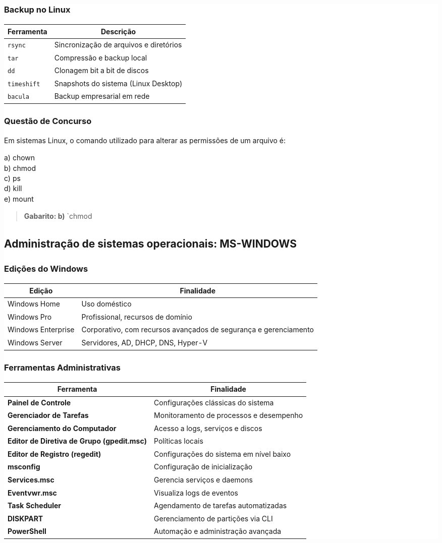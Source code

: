 
### Backup no Linux

| Ferramenta  | Descrição                              |
|-------------|----------------------------------------|
| `rsync`     | Sincronização de arquivos e diretórios |
| `tar`       | Compressão e backup local              |
| `dd`        | Clonagem bit a bit de discos           |
| `timeshift` | Snapshots do sistema (Linux Desktop)   |
| `bacula`    | Backup empresarial em rede             |

### Questão de Concurso

Em sistemas Linux, o comando utilizado para alterar as permissões de um arquivo é:

a) chown  
b) chmod  
c) ps  
d) kill  
e) mount

> **Gabarito: b)** `chmod


## Administração de sistemas operacionais: MS-WINDOWS

### Edições do Windows

| Edição             | Finalidade                                                       |
|--------------------|------------------------------------------------------------------|
| Windows Home       | Uso doméstico                                                    |
| Windows Pro        | Profissional, recursos de domínio                                |
| Windows Enterprise | Corporativo, com recursos avançados de segurança e gerenciamento |
| Windows Server     | Servidores, AD, DHCP, DNS, Hyper-V                               |

### Ferramentas Administrativas

| Ferramenta                                   | Finalidade                              |
|----------------------------------------------|-----------------------------------------|
| **Painel de Controle**                       | Configurações clássicas do sistema      |
| **Gerenciador de Tarefas**                   | Monitoramento de processos e desempenho |
| **Gerenciamento do Computador**              | Acesso a logs, serviços e discos        |
| **Editor de Diretiva de Grupo (gpedit.msc)** | Políticas locais                        |
| **Editor de Registro (regedit)**             | Configurações do sistema em nível baixo |
| **msconfig**                                 | Configuração de inicialização           |
| **Services.msc**                             | Gerencia serviços e daemons             |
| **Eventvwr.msc**                             | Visualiza logs de eventos               |
| **Task Scheduler**                           | Agendamento de tarefas automatizadas    |
| **DISKPART**                                 | Gerenciamento de partições via CLI      |
| **PowerShell**                               | Automação e administração avançada      |
